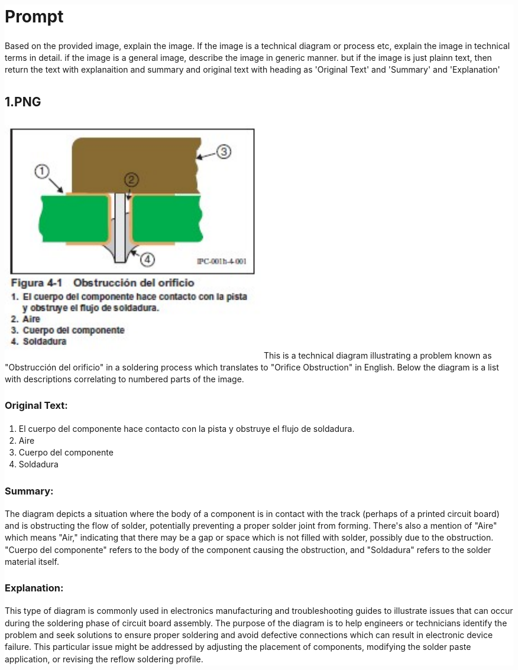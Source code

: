 # Prompt
 Based on the provided image, explain the image. If the image is a technical diagram or process etc, explain the image in technical terms in detail. if the image is a general image, describe the image in generic manner. but if the image is just plainn text, then return the text with explanaition and summary and original text with heading as 'Original Text' and 'Summary' and 'Explanation'

## 1.PNG
![1.PNG](images_copy\1.PNG)
This is a technical diagram illustrating a problem known as "Obstrucción del orificio" in a soldering process which translates to "Orifice Obstruction" in English. Below the diagram is a list with descriptions correlating to numbered parts of the image.

### Original Text:
1. El cuerpo del componente hace contacto con la pista y obstruye el flujo de soldadura.
2. Aire
3. Cuerpo del componente
4. Soldadura

### Summary:
The diagram depicts a situation where the body of a component is in contact with the track (perhaps of a printed circuit board) and is obstructing the flow of solder, potentially preventing a proper solder joint from forming. There's also a mention of "Aire" which means "Air," indicating that there may be a gap or space which is not filled with solder, possibly due to the obstruction. "Cuerpo del componente" refers to the body of the component causing the obstruction, and "Soldadura" refers to the solder material itself.

### Explanation:
This type of diagram is commonly used in electronics manufacturing and troubleshooting guides to illustrate issues that can occur during the soldering phase of circuit board assembly. The purpose of the diagram is to help engineers or technicians identify the problem and seek solutions to ensure proper soldering and avoid defective connections which can result in electronic device failure. This particular issue might be addressed by adjusting the placement of components, modifying the solder paste application, or revising the reflow soldering profile.
